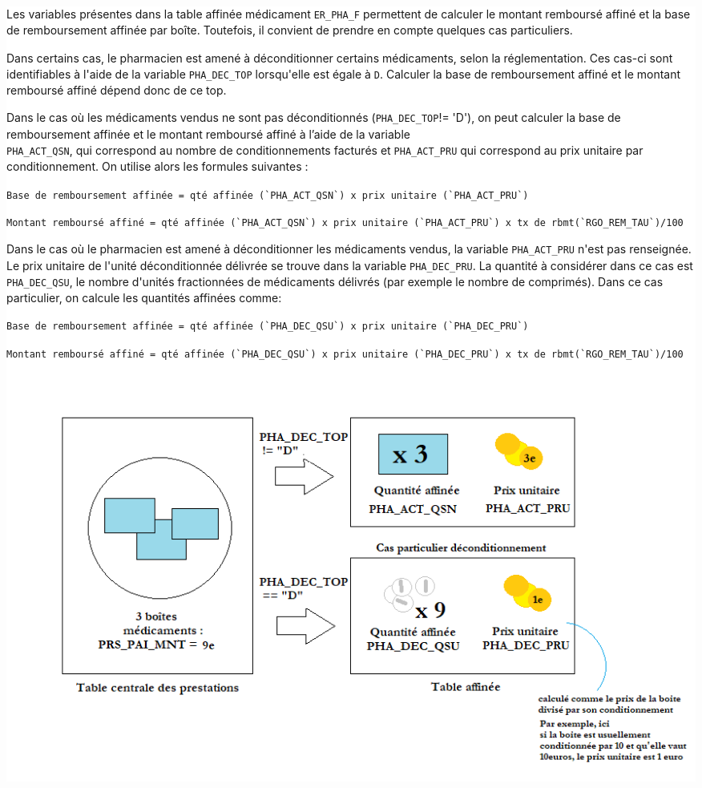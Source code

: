 Les variables présentes dans la table affinée médicament `ER_PHA_F` permettent de calculer 
le montant remboursé affiné et la base de remboursement affinée par boîte. Toutefois, il convient de prendre en compte
quelques cas particuliers.

Dans certains cas, le pharmacien est amené à déconditionner certains médicaments, selon la réglementation. 
Ces cas-ci sont identifiables à l'aide de la variable `PHA_DEC_TOP` lorsqu'elle est égale à `D`. 
Calculer la base de remboursement affiné et le montant remboursé affiné dépend donc de ce top. 

Dans le cas où les médicaments vendus ne sont pas déconditionnés (`PHA_DEC_TOP`!= 'D'), on peut calculer
la base de remboursement affinée et le montant remboursé affiné à l’aide de la variable  
`PHA_ACT_QSN`, qui correspond au nombre de conditionnements facturés et `PHA_ACT_PRU` qui correspond
au prix unitaire par conditionnement. On utilise alors 
les formules suivantes :  
```
Base de remboursement affinée = qté affinée (`PHA_ACT_QSN`) x prix unitaire (`PHA_ACT_PRU`)  
```
```
Montant remboursé affiné = qté affinée (`PHA_ACT_QSN`) x prix unitaire (`PHA_ACT_PRU`) x tx de rbmt(`RGO_REM_TAU`)/100 
```
Dans le cas où le pharmacien est amené à déconditionner les médicaments vendus, la variable `PHA_ACT_PRU` n'est pas renseignée.
Le prix unitaire de l'unité déconditionnée délivrée se trouve dans la variable `PHA_DEC_PRU`.
La quantité à considérer dans ce cas est `PHA_DEC_QSU`, le nombre d'unités fractionnées de médicaments délivrés
(par exemple le nombre de comprimés).  Dans ce cas particulier, on calcule les quantités affinées comme:

```
Base de remboursement affinée = qté affinée (`PHA_DEC_QSU`) x prix unitaire (`PHA_DEC_PRU`)  
```
```
Montant remboursé affiné = qté affinée (`PHA_DEC_QSU`) x prix unitaire (`PHA_DEC_PRU`) x tx de rbmt(`RGO_REM_TAU`)/100 
```

![Schéma cas de figure table médicaments](/files/DREES/2020-09-16_schema_table_medicament.png) 
